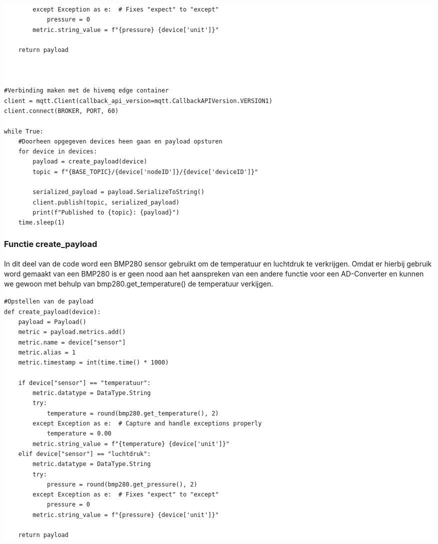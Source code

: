 ```
        except Exception as e:  # Fixes "expect" to "except"
            pressure = 0
        metric.string_value = f"{pressure} {device['unit']}"

    return payload



#Verbinding maken met de hivemq edge container
client = mqtt.Client(callback_api_version=mqtt.CallbackAPIVersion.VERSION1)
client.connect(BROKER, PORT, 60)

while True:
    #Doorheen opgegeven devices heen gaan en payload opsturen
    for device in devices:
        payload = create_payload(device)
        topic = f"{BASE_TOPIC}/{device['nodeID']}/{device['deviceID']}"
        
        serialized_payload = payload.SerializeToString()
        client.publish(topic, serialized_payload)
        print(f"Published to {topic}: {payload}")
    time.sleep(1)
 ```

### Functie create_payload
In dit deel van de code word een BMP280 sensor gebruikt om de temperatuur en luchtdruk te verkrijgen. Omdat er hierbij gebruik word gemaakt van een BMP280 is er geen nood aan het aanspreken van een andere functie voor een AD-Converter en kunnen we gewoon met behulp van bmp280.get_temperature() de temperatuur verkijgen.
```
#Opstellen van de payload
def create_payload(device):
    payload = Payload()
    metric = payload.metrics.add()
    metric.name = device["sensor"]
    metric.alias = 1
    metric.timestamp = int(time.time() * 1000)

    if device["sensor"] == "temperatuur":
        metric.datatype = DataType.String
        try:
            temperature = round(bmp280.get_temperature(), 2)
        except Exception as e:  # Capture and handle exceptions properly
            temperature = 0.00
        metric.string_value = f"{temperature} {device['unit']}"
    elif device["sensor"] == "luchtdruk":
        metric.datatype = DataType.String
        try:
            pressure = round(bmp280.get_pressure(), 2)
        except Exception as e:  # Fixes "expect" to "except"
            pressure = 0
        metric.string_value = f"{pressure} {device['unit']}"

    return payload
```
